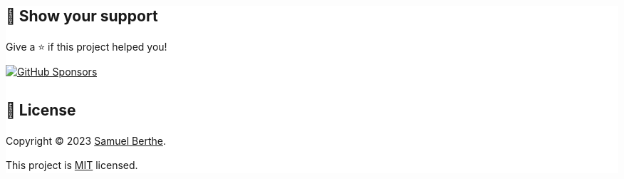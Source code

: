 ## 💫 Show your support

Give a ⭐️ if this project helped you!

[![GitHub Sponsors](https://img.shields.io/github/sponsors/samber?style=for-the-badge)](https://github.com/sponsors/samber)

## 📝 License

Copyright © 2023 [Samuel Berthe](https://github.com/samber).

This project is [MIT](./LICENSE) licensed.
